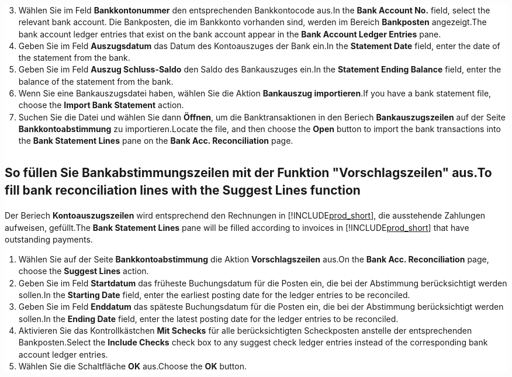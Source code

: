 3. <span data-ttu-id="a3dbc-154">Wählen Sie im Feld **Bankkontonummer** den entsprechenden Bankkontocode aus.</span><span class="sxs-lookup"><span data-stu-id="a3dbc-154">In the **Bank Account No.** field, select the relevant bank account.</span></span> <span data-ttu-id="a3dbc-155">Die Bankposten, die im Bankkonto vorhanden sind, werden im Bereich **Bankposten** angezeigt.</span><span class="sxs-lookup"><span data-stu-id="a3dbc-155">The bank account ledger entries that exist on the bank account appear in the **Bank Account Ledger Entries** pane.</span></span>
4. <span data-ttu-id="a3dbc-156">Geben Sie im Feld **Auszugsdatum** das Datum des Kontoauszuges der Bank ein.</span><span class="sxs-lookup"><span data-stu-id="a3dbc-156">In the **Statement Date** field, enter the date of the statement from the bank.</span></span>
5. <span data-ttu-id="a3dbc-157">Geben Sie im Feld **Auszug Schluss-Saldo** den Saldo des Bankauszuges ein.</span><span class="sxs-lookup"><span data-stu-id="a3dbc-157">In the **Statement Ending Balance** field, enter the balance of the statement from the bank.</span></span>
6. <span data-ttu-id="a3dbc-158">Wenn Sie eine Bankauszugsdatei haben, wählen Sie die Aktion **Bankauszug importieren**.</span><span class="sxs-lookup"><span data-stu-id="a3dbc-158">If you have a bank statement file, choose the **Import Bank Statement** action.</span></span>
7. <span data-ttu-id="a3dbc-159">Suchen Sie die Datei und wählen Sie dann **Öffnen**, um die Banktransaktionen in den Beriech **Bankauszugszeilen** auf der Seite **Bankkontoabstimmung** zu importieren.</span><span class="sxs-lookup"><span data-stu-id="a3dbc-159">Locate the file, and then choose the **Open** button to import the bank transactions into the **Bank Statement Lines** pane on the **Bank Acc. Reconciliation** page.</span></span>

## <a name="to-fill-bank-reconciliation-lines-with-the-suggest-lines-function"></a><span data-ttu-id="a3dbc-160">So füllen Sie Bankabstimmungszeilen mit der Funktion "Vorschlagszeilen" aus.</span><span class="sxs-lookup"><span data-stu-id="a3dbc-160">To fill bank reconciliation lines with the Suggest Lines function</span></span>

<span data-ttu-id="a3dbc-161">Der Beriech **Kontoauszugszeilen** wird entsprechend den Rechnungen in [!INCLUDE[prod_short](includes/prod_short.md)], die ausstehende Zahlungen aufweisen, gefüllt.</span><span class="sxs-lookup"><span data-stu-id="a3dbc-161">The **Bank Statement Lines** pane will be filled according to invoices in [!INCLUDE[prod_short](includes/prod_short.md)] that have outstanding payments.</span></span>  

1. <span data-ttu-id="a3dbc-162">Wählen Sie auf der Seite **Bankkontoabstimmung** die Aktion **Vorschlagszeilen** aus.</span><span class="sxs-lookup"><span data-stu-id="a3dbc-162">On the **Bank Acc. Reconciliation** page, choose the **Suggest Lines** action.</span></span>
2. <span data-ttu-id="a3dbc-163">Geben Sie im Feld **Startdatum** das früheste Buchungsdatum für die Posten ein, die bei der Abstimmung berücksichtigt werden sollen.</span><span class="sxs-lookup"><span data-stu-id="a3dbc-163">In the **Starting Date** field, enter the earliest posting date for the ledger entries to be reconciled.</span></span>
3. <span data-ttu-id="a3dbc-164">Geben Sie im Feld **Enddatum** das späteste Buchungsdatum für die Posten ein, die bei der Abstimmung berücksichtigt werden sollen.</span><span class="sxs-lookup"><span data-stu-id="a3dbc-164">In the **Ending Date** field, enter the latest posting date for the ledger entries to be reconciled.</span></span>
4. <span data-ttu-id="a3dbc-165">Aktivieren Sie das Kontrollkästchen **Mit Schecks** für alle berücksichtigten Scheckposten anstelle der entsprechenden Bankposten.</span><span class="sxs-lookup"><span data-stu-id="a3dbc-165">Select the **Include Checks** check box to any suggest check ledger entries instead of the corresponding bank account ledger entries.</span></span>
5. <span data-ttu-id="a3dbc-166">Wählen Sie die Schaltfläche **OK** aus.</span><span class="sxs-lookup"><span data-stu-id="a3dbc-166">Choose the **OK** button.</span></span>
